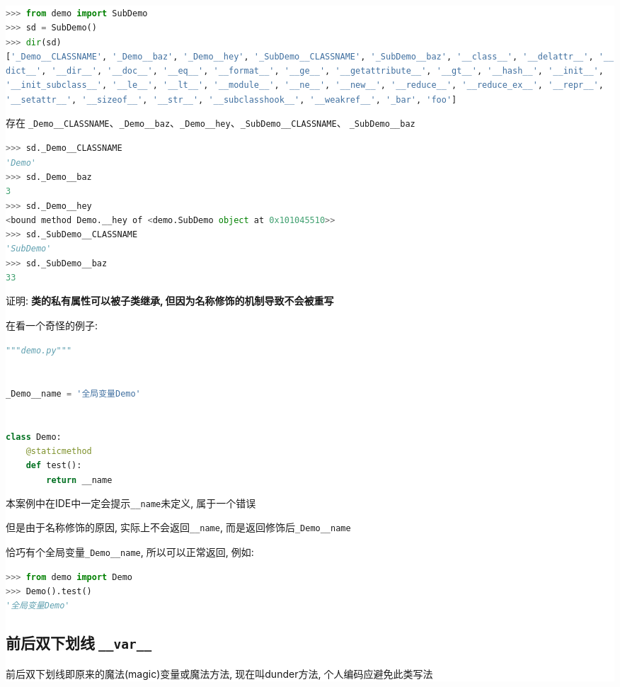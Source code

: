 ```python
>>> from demo import SubDemo
>>> sd = SubDemo()
>>> dir(sd)
['_Demo__CLASSNAME', '_Demo__baz', '_Demo__hey', '_SubDemo__CLASSNAME', '_SubDemo__baz', '__class__', '__delattr__', '__dict__', '__dir__', '__doc__', '__eq__', '__format__', '__ge__', '__getattribute__', '__gt__', '__hash__', '__init__', '__init_subclass__', '__le__', '__lt__', '__module__', '__ne__', '__new__', '__reduce__', '__reduce_ex__', '__repr__', '__setattr__', '__sizeof__', '__str__', '__subclasshook__', '__weakref__', '_bar', 'foo']

```

存在 `_Demo__CLASSNAME`、`_Demo__baz`、`_Demo__hey`、`_SubDemo__CLASSNAME`、 `_SubDemo__baz`

```python
>>> sd._Demo__CLASSNAME
'Demo'
>>> sd._Demo__baz
3
>>> sd._Demo__hey
<bound method Demo.__hey of <demo.SubDemo object at 0x101045510>>
>>> sd._SubDemo__CLASSNAME
'SubDemo'
>>> sd._SubDemo__baz
33
```

证明: **类的私有属性可以被子类继承, 但因为名称修饰的机制导致不会被重写**

在看一个奇怪的例子:

```python
"""demo.py"""


_Demo__name = '全局变量Demo'


class Demo:
    @staticmethod
    def test():
        return __name
```

本案例中在IDE中一定会提示`__name`未定义, 属于一个错误

但是由于名称修饰的原因, 实际上不会返回`__name`, 而是返回修饰后`_Demo__name`

恰巧有个全局变量`_Demo__name`, 所以可以正常返回, 例如:

```python
>>> from demo import Demo
>>> Demo().test()
'全局变量Demo'
```

## 前后双下划线 `__var__`

前后双下划线即原来的魔法(magic)变量或魔法方法, 现在叫dunder方法, 个人编码应避免此类写法